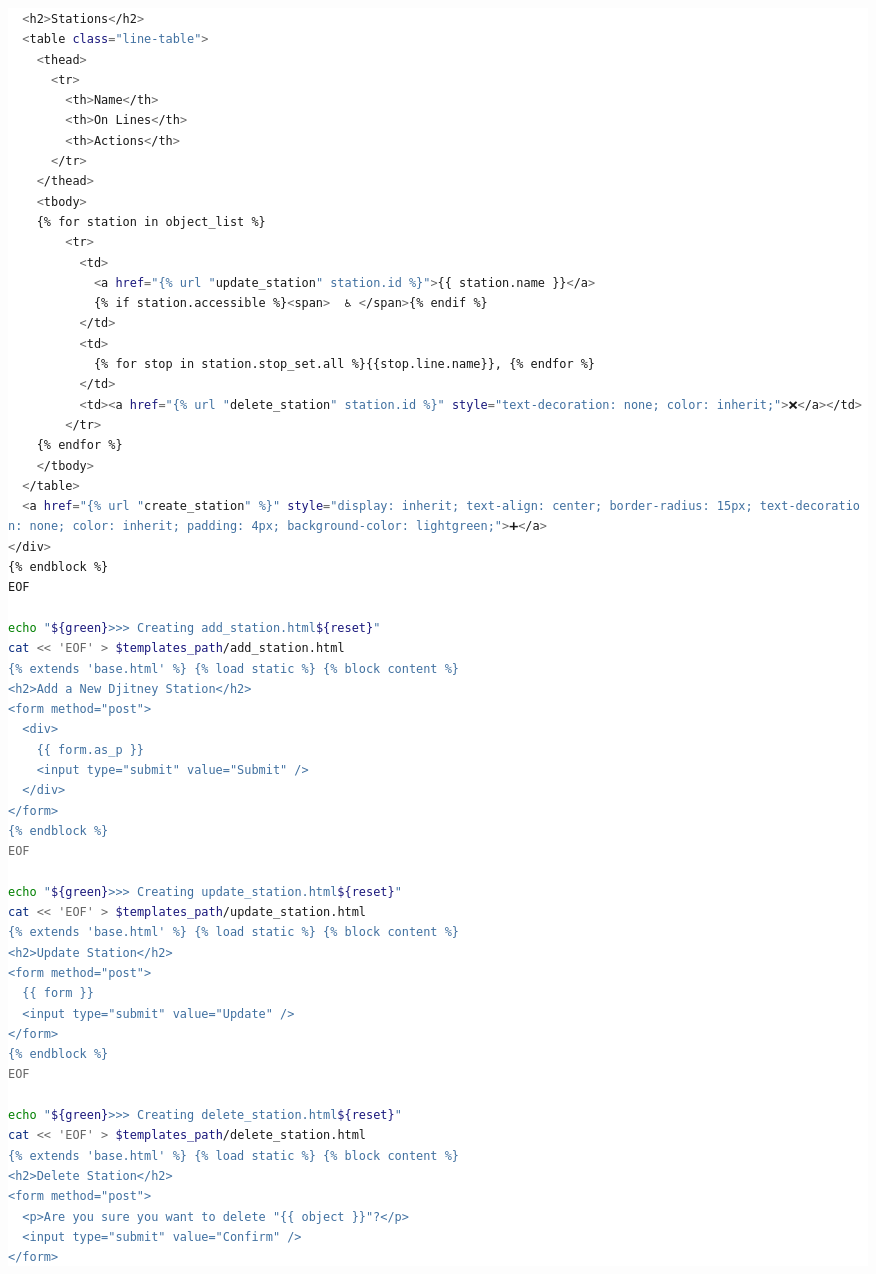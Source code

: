 ```bash
  <h2>Stations</h2>
  <table class="line-table">
    <thead>
      <tr>
        <th>Name</th>
        <th>On Lines</th>
        <th>Actions</th>
      </tr>
    </thead>
    <tbody>
    {% for station in object_list %}
        <tr>
          <td>
            <a href="{% url "update_station" station.id %}">{{ station.name }}</a>
            {% if station.accessible %}<span>  ♿️ </span>{% endif %}
          </td>
          <td>
            {% for stop in station.stop_set.all %}{{stop.line.name}}, {% endfor %}
          </td>
          <td><a href="{% url "delete_station" station.id %}" style="text-decoration: none; color: inherit;">❌</a></td>
        </tr>
    {% endfor %}
    </tbody>
  </table>
  <a href="{% url "create_station" %}" style="display: inherit; text-align: center; border-radius: 15px; text-decoration: none; color: inherit; padding: 4px; background-color: lightgreen;">➕</a>
</div>
{% endblock %}
EOF

echo "${green}>>> Creating add_station.html${reset}"
cat << 'EOF' > $templates_path/add_station.html
{% extends 'base.html' %} {% load static %} {% block content %}
<h2>Add a New Djitney Station</h2>
<form method="post">
  <div>
    {{ form.as_p }}
    <input type="submit" value="Submit" />
  </div>
</form>
{% endblock %}
EOF

echo "${green}>>> Creating update_station.html${reset}"
cat << 'EOF' > $templates_path/update_station.html
{% extends 'base.html' %} {% load static %} {% block content %}
<h2>Update Station</h2>
<form method="post">
  {{ form }}
  <input type="submit" value="Update" />
</form>
{% endblock %}
EOF

echo "${green}>>> Creating delete_station.html${reset}"
cat << 'EOF' > $templates_path/delete_station.html
{% extends 'base.html' %} {% load static %} {% block content %}
<h2>Delete Station</h2>
<form method="post">
  <p>Are you sure you want to delete "{{ object }}"?</p>
  <input type="submit" value="Confirm" />
</form>
```